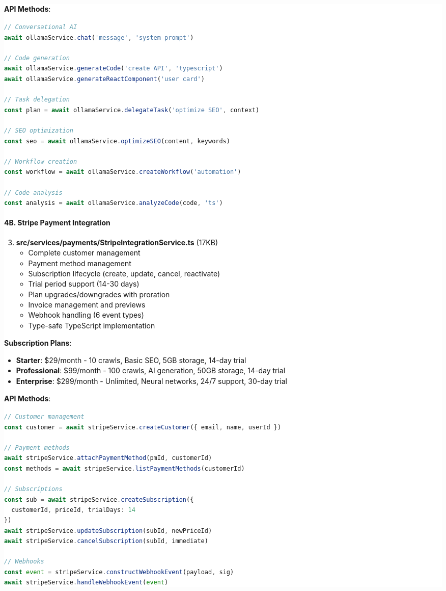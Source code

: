 **API Methods**:
```typescript
// Conversational AI
await ollamaService.chat('message', 'system prompt')

// Code generation
await ollamaService.generateCode('create API', 'typescript')
await ollamaService.generateReactComponent('user card')

// Task delegation
const plan = await ollamaService.delegateTask('optimize SEO', context)

// SEO optimization
const seo = await ollamaService.optimizeSEO(content, keywords)

// Workflow creation
const workflow = await ollamaService.createWorkflow('automation')

// Code analysis
const analysis = await ollamaService.analyzeCode(code, 'ts')
```

#### 4B. Stripe Payment Integration

3. **src/services/payments/StripeIntegrationService.ts** (17KB)
   - Complete customer management
   - Payment method management
   - Subscription lifecycle (create, update, cancel, reactivate)
   - Trial period support (14-30 days)
   - Plan upgrades/downgrades with proration
   - Invoice management and previews
   - Webhook handling (6 event types)
   - Type-safe TypeScript implementation

**Subscription Plans**:
- **Starter**: $29/month - 10 crawls, Basic SEO, 5GB storage, 14-day trial
- **Professional**: $99/month - 100 crawls, AI generation, 50GB storage, 14-day trial
- **Enterprise**: $299/month - Unlimited, Neural networks, 24/7 support, 30-day trial

**API Methods**:
```typescript
// Customer management
const customer = await stripeService.createCustomer({ email, name, userId })

// Payment methods
await stripeService.attachPaymentMethod(pmId, customerId)
const methods = await stripeService.listPaymentMethods(customerId)

// Subscriptions
const sub = await stripeService.createSubscription({
  customerId, priceId, trialDays: 14
})
await stripeService.updateSubscription(subId, newPriceId)
await stripeService.cancelSubscription(subId, immediate)

// Webhooks
const event = stripeService.constructWebhookEvent(payload, sig)
await stripeService.handleWebhookEvent(event)
```
